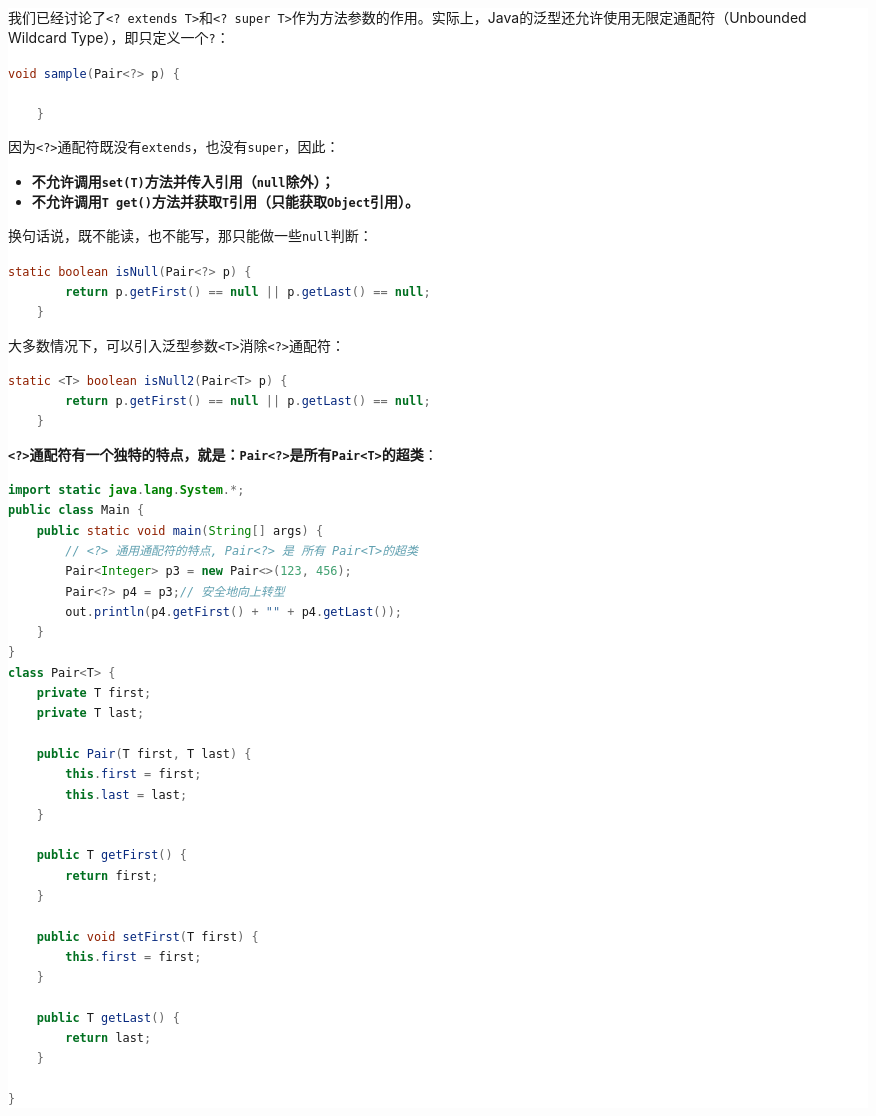 我们已经讨论了`<? extends T>`和`<? super T>`作为方法参数的作用。实际上，Java的泛型还允许使用无限定通配符（Unbounded Wildcard Type），即只定义一个`?`：

```java
void sample(Pair<?> p) {
        
    }
```

因为`<?>`通配符既没有`extends`，也没有`super`，因此：

- **不允许调用`set(T)`方法并传入引用（`null`除外）；**
- **不允许调用`T get()`方法并获取`T`引用（只能获取`Object`引用）。**

换句话说，既不能读，也不能写，那只能做一些`null`判断：

```java
static boolean isNull(Pair<?> p) {
        return p.getFirst() == null || p.getLast() == null;
    }
```

大多数情况下，可以引入泛型参数`<T>`消除`<?>`通配符：

```java
static <T> boolean isNull2(Pair<T> p) {
        return p.getFirst() == null || p.getLast() == null;
    }
```

**`<?>`通配符有一个独特的特点，就是：`Pair<?>`是所有`Pair<T>`的超类**：

```java
import static java.lang.System.*;
public class Main {
    public static void main(String[] args) {
        // <?> 通用通配符的特点, Pair<?> 是 所有 Pair<T>的超类
        Pair<Integer> p3 = new Pair<>(123, 456);
        Pair<?> p4 = p3;// 安全地向上转型
        out.println(p4.getFirst() + "" + p4.getLast());
    }
}
class Pair<T> {
    private T first;
    private T last;

    public Pair(T first, T last) {
        this.first = first;
        this.last = last;
    }

    public T getFirst() {
        return first;
    }

    public void setFirst(T first) {
        this.first = first;
    }

    public T getLast() {
        return last;
    }

}
```
